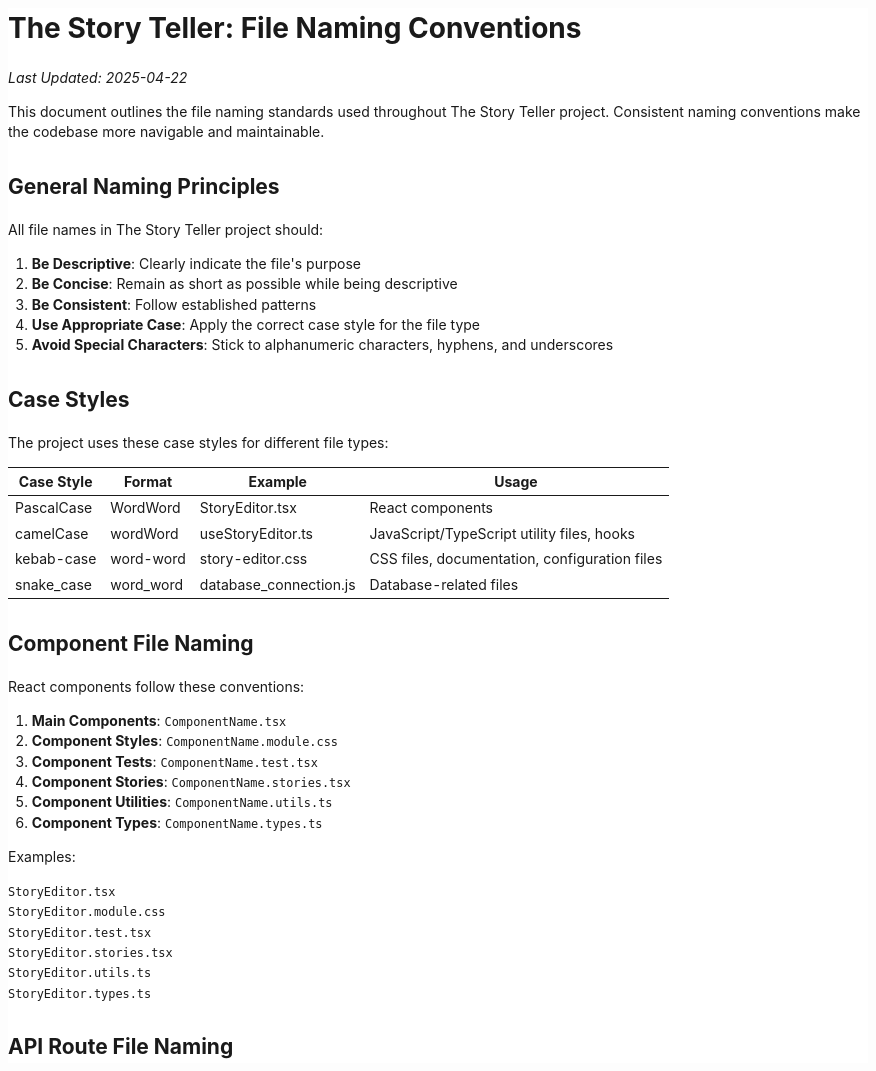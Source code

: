 # The Story Teller: File Naming Conventions

*Last Updated: 2025-04-22*

This document outlines the file naming standards used throughout The Story Teller project. Consistent naming conventions make the codebase more navigable and maintainable.

## General Naming Principles

All file names in The Story Teller project should:

1. **Be Descriptive**: Clearly indicate the file's purpose
2. **Be Concise**: Remain as short as possible while being descriptive
3. **Be Consistent**: Follow established patterns
4. **Use Appropriate Case**: Apply the correct case style for the file type
5. **Avoid Special Characters**: Stick to alphanumeric characters, hyphens, and underscores

## Case Styles

The project uses these case styles for different file types:

| Case Style | Format | Example | Usage |
|------------|--------|---------|-------|
| PascalCase | WordWord | StoryEditor.tsx | React components |
| camelCase | wordWord | useStoryEditor.ts | JavaScript/TypeScript utility files, hooks |
| kebab-case | word-word | story-editor.css | CSS files, documentation, configuration files |
| snake_case | word_word | database_connection.js | Database-related files |

## Component File Naming

React components follow these conventions:

1. **Main Components**: `ComponentName.tsx`
2. **Component Styles**: `ComponentName.module.css`
3. **Component Tests**: `ComponentName.test.tsx`
4. **Component Stories**: `ComponentName.stories.tsx`
5. **Component Utilities**: `ComponentName.utils.ts`
6. **Component Types**: `ComponentName.types.ts`

Examples:
```
StoryEditor.tsx
StoryEditor.module.css
StoryEditor.test.tsx
StoryEditor.stories.tsx
StoryEditor.utils.ts
StoryEditor.types.ts
```

## API Route File Naming
